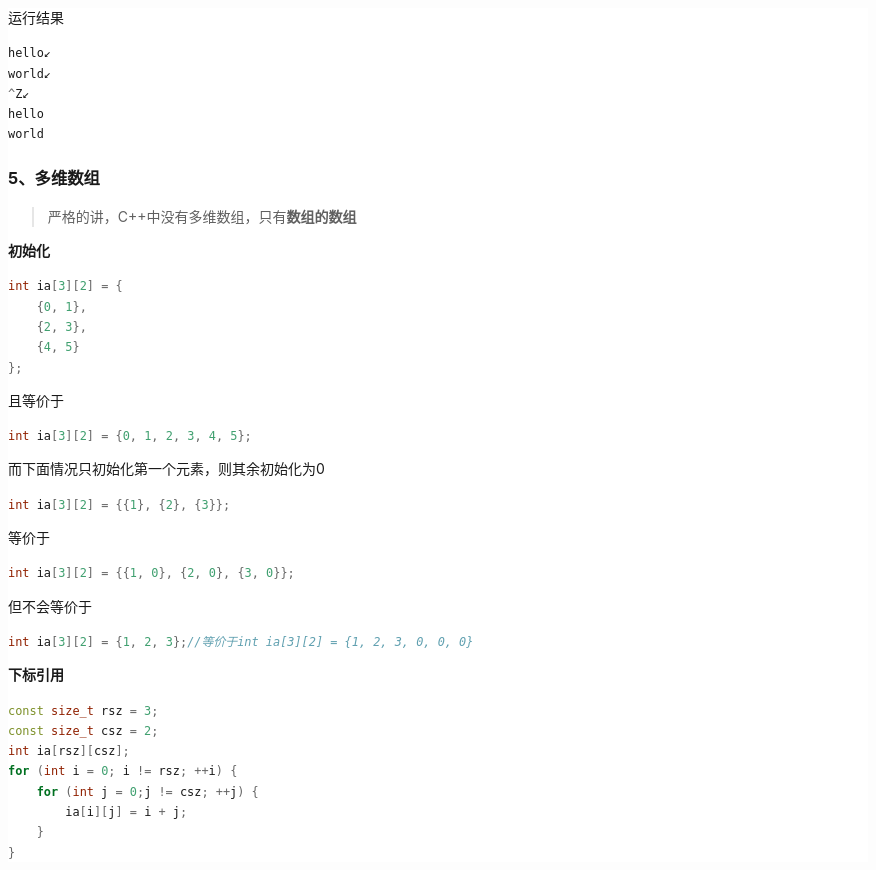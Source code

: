 运行结果

```C++
hello↙
world↙
^Z↙
hello
world
```

### 5、多维数组 ###

> 严格的讲，C++中没有多维数组，只有**数组的数组**

**初始化**

```C++
int ia[3][2] = {
	{0, 1},
	{2, 3},
	{4, 5}
};
```

且等价于

```C++
int ia[3][2] = {0, 1, 2, 3, 4, 5};
```

而下面情况只初始化第一个元素，则其余初始化为0

```C++
int ia[3][2] = {{1}, {2}, {3}};
```

等价于

```C++
int ia[3][2] = {{1, 0}, {2, 0}, {3, 0}};
```

但不会等价于

```C++
int ia[3][2] = {1, 2, 3};//等价于int ia[3][2] = {1, 2, 3, 0, 0, 0}
```

**下标引用**

```C++
const size_t rsz = 3;
const size_t csz = 2;
int ia[rsz][csz];
for (int i = 0; i != rsz; ++i) {
	for (int j = 0;j != csz; ++j) {
		ia[i][j] = i + j;
	}
}
```
